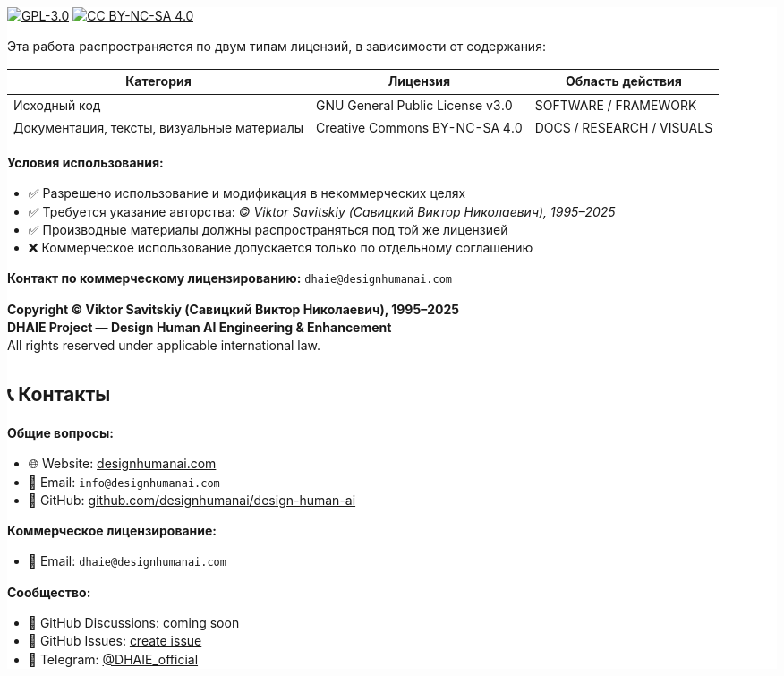 [![GPL-3.0](https://img.shields.io/badge/Code-GPL--3.0-blue.svg?style=for-the-badge)](LICENSES/SOFTWARE-GPL-3.0.md)
[![CC BY-NC-SA 4.0](https://img.shields.io/badge/Docs-CC_BY_NC_SA_4.0-lightgrey.svg?style=for-the-badge)](https://creativecommons.org/licenses/by-nc-sa/4.0/)

Эта работа распространяется по двум типам лицензий, в зависимости от содержания:

| Категория | Лицензия | Область действия |
|------------|-----------|------------------|
| Исходный код | GNU General Public License v3.0 | SOFTWARE / FRAMEWORK |
| Документация, тексты, визуальные материалы | Creative Commons BY-NC-SA 4.0 | DOCS / RESEARCH / VISUALS |

**Условия использования:**  
- ✅ Разрешено использование и модификация в некоммерческих целях  
- ✅ Требуется указание авторства: *© Viktor Savitskiy (Савицкий Виктор Николаевич), 1995–2025*  
- ✅ Производные материалы должны распространяться под той же лицензией  
- ❌ Коммерческое использование допускается только по отдельному соглашению

**Контакт по коммерческому лицензированию:** `dhaie@designhumanai.com`

**Copyright © Viktor Savitskiy (Савицкий Виктор Николаевич), 1995–2025**  
**DHAIE Project — Design Human AI Engineering & Enhancement**  
All rights reserved under applicable international law.




## 📞 Контакты

**Общие вопросы:**
- 🌐 Website: [designhumanai.com](https://designhumanai.com)
- 📧 Email: `info@designhumanai.com`
- 💬 GitHub: [github.com/designhumanai/design-human-ai](https://github.com/designhumanai/design-human-ai)

**Коммерческое лицензирование:**
- 📧 Email: `dhaie@designhumanai.com`

**Сообщество:**
- 💬 GitHub Discussions: [coming soon](https://github.com/designhumanai/design-human-ai/discussions)
- 💬 GitHub Issues: [create issue](https://github.com/designhumanai/design-human-ai/issues/new/choose)
- 📱 Telegram: [@DHAIE_official](https://t.me/DHAIE_official)



